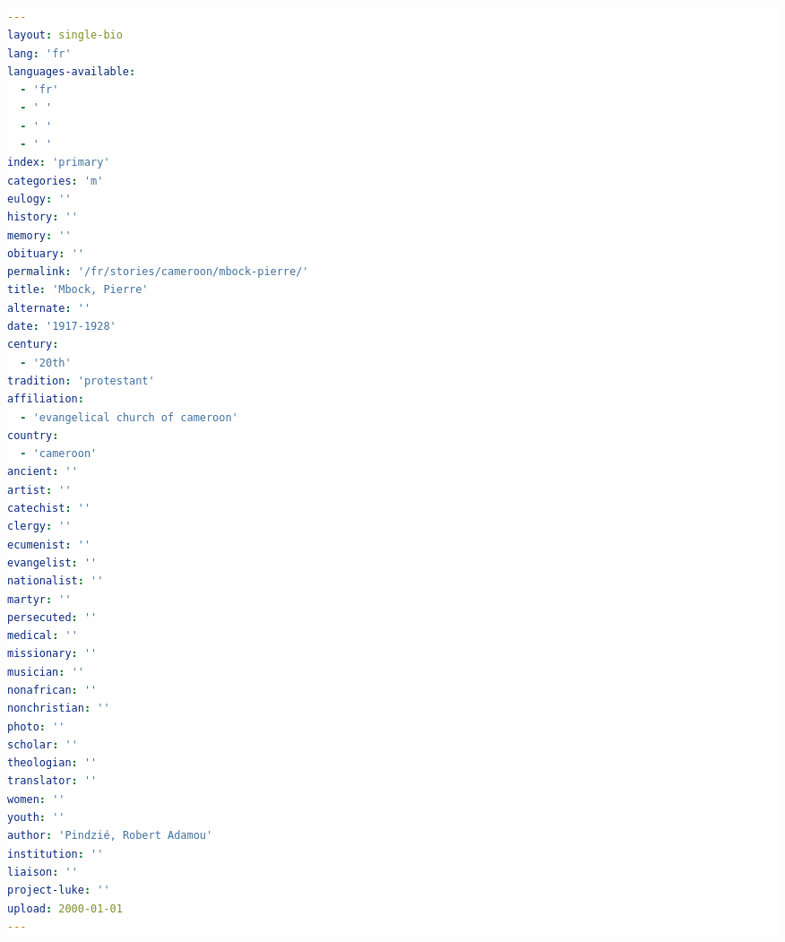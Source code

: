 ```yaml
---
layout: single-bio
lang: 'fr'
languages-available:
  - 'fr'
  - ' '
  - ' '
  - ' '
index: 'primary'
categories: 'm'
eulogy: ''
history: ''
memory: ''
obituary: ''
permalink: '/fr/stories/cameroon/mbock-pierre/'
title: 'Mbock, Pierre'
alternate: ''
date: '1917-1928'
century:
  - '20th'
tradition: 'protestant'
affiliation:
  - 'evangelical church of cameroon'
country:
  - 'cameroon'
ancient: ''
artist: ''
catechist: ''
clergy: ''
ecumenist: ''
evangelist: ''
nationalist: ''
martyr: ''
persecuted: ''
medical: ''
missionary: ''
musician: ''
nonafrican: ''
nonchristian: ''
photo: ''
scholar: ''
theologian: ''
translator: ''
women: ''
youth: ''
author: 'Pindzié, Robert Adamou'
institution: ''
liaison: ''
project-luke: ''
upload: 2000-01-01
---
```
